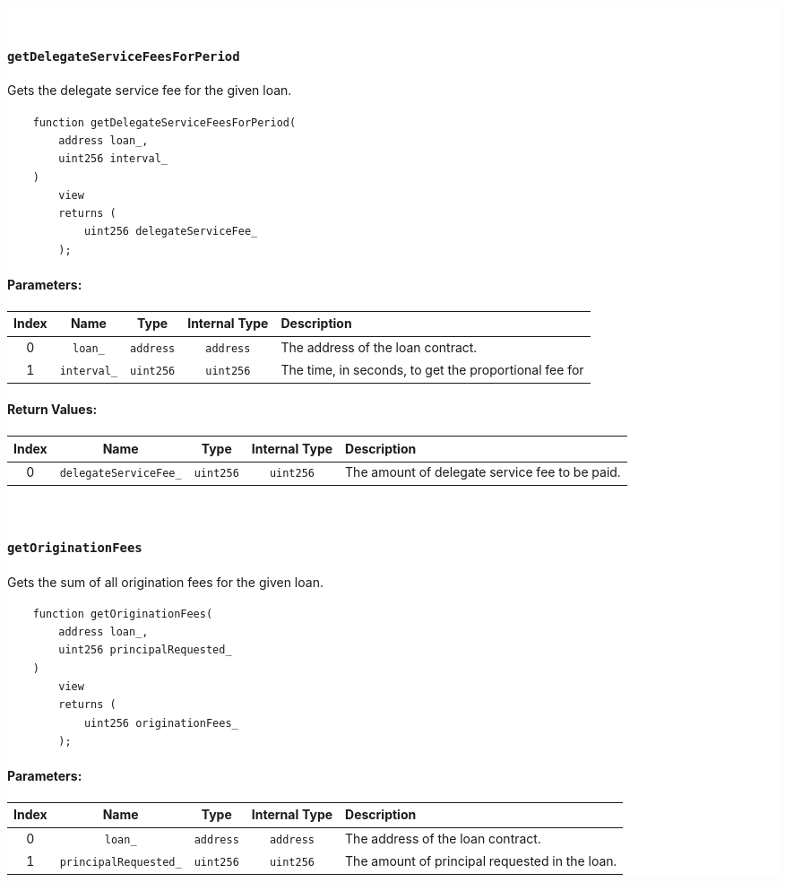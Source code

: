 
<br />

### `getDelegateServiceFeesForPeriod` 

Gets the delegate service fee for the given loan.

```solidity
    function getDelegateServiceFeesForPeriod(
        address loan_,
        uint256 interval_
    )
        view
        returns (
            uint256 delegateServiceFee_
        );
```

#### Parameters:
| Index | Name | Type | Internal Type | Description |
| :---: | :--: | :--: | :-----------: | :---------- |
| 0 | `loan_` | `address` | `address` | The address of the loan contract. |
| 1 | `interval_` | `uint256` | `uint256` | The time, in seconds, to get the proportional fee for |


#### Return Values:
| Index | Name | Type | Internal Type | Description |
| :---: | :--: | :--: | :-----------: | :---------- |
| 0 | `delegateServiceFee_` | `uint256` | `uint256` | The amount of delegate service fee to be paid. |


<br />

### `getOriginationFees` 

Gets the sum of all origination fees for the given loan.

```solidity
    function getOriginationFees(
        address loan_,
        uint256 principalRequested_
    )
        view
        returns (
            uint256 originationFees_
        );
```

#### Parameters:
| Index | Name | Type | Internal Type | Description |
| :---: | :--: | :--: | :-----------: | :---------- |
| 0 | `loan_` | `address` | `address` | The address of the loan contract. |
| 1 | `principalRequested_` | `uint256` | `uint256` | The amount of principal requested in the loan. |
